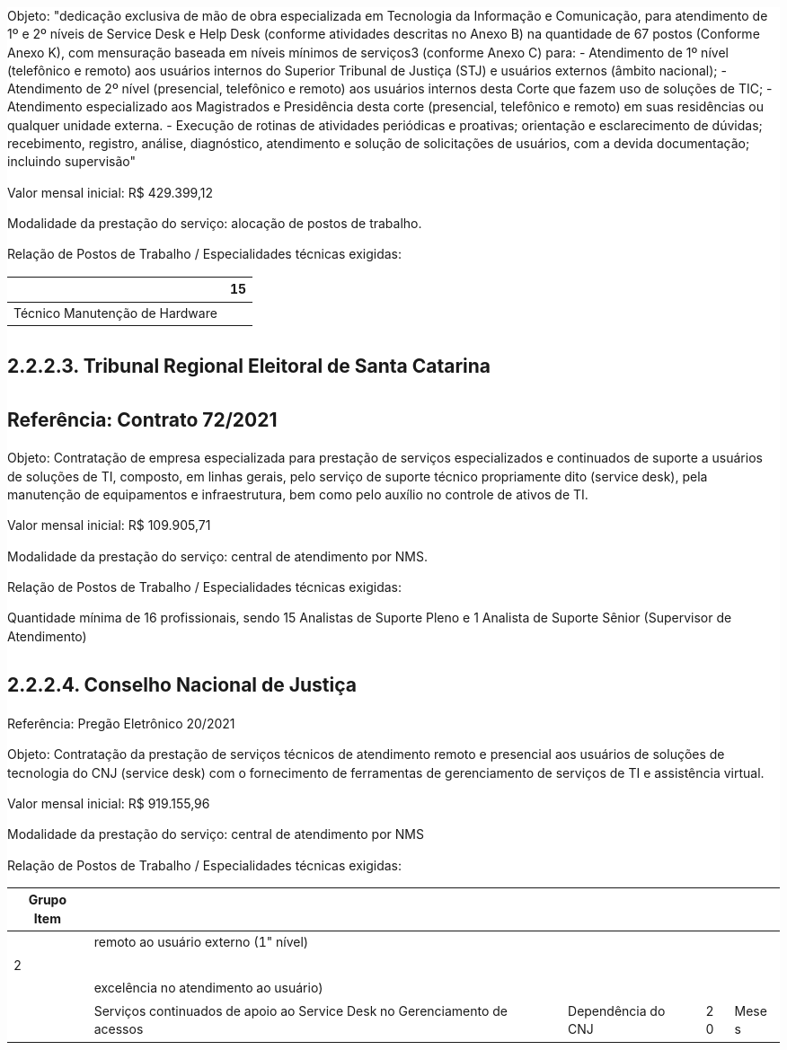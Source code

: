 Objeto: "dedicação exclusiva de mão de obra especializada em Tecnologia da Informação e Comunicação, para atendimento de 1º e 2º níveis de Service Desk e Help Desk (conforme atividades descritas no Anexo B) na quantidade de 67 postos (Conforme Anexo K), com mensuração baseada em níveis mínimos de serviços3 (conforme Anexo C) para: - Atendimento de 1º nível (telefônico e remoto) aos usuários internos do Superior Tribunal de Justiça (STJ) e usuários externos (âmbito nacional); - Atendimento de 2º nível (presencial, telefônico e remoto) aos usuários internos desta Corte que fazem uso de soluções de TIC; - Atendimento especializado aos Magistrados e Presidência desta corte (presencial, telefônico e remoto) em suas residências ou qualquer unidade externa. - Execução de rotinas de atividades periódicas e proativas; orientação e esclarecimento de dúvidas; recebimento, registro, análise, diagnóstico, atendimento e solução de solicitações de usuários, com a devida documentação; incluindo supervisão"

Valor mensal inicial: R$ 429.399,12

Modalidade da prestação do serviço: alocação de postos de trabalho.

Relação de Postos de Trabalho / Especialidades técnicas exigidas:

|                                | 15   |
|--------------------------------|------|
| Técnico Manutenção de Hardware |      |

## 2.2.2.3. Tribunal Regional Eleitoral de Santa Catarina

## Referência: Contrato 72/2021

Objeto: Contratação de empresa especializada para prestação de serviços especializados e continuados de suporte a usuários de soluções de TI, composto, em linhas gerais, pelo serviço de suporte técnico propriamente dito (service desk), pela manutenção de equipamentos e infraestrutura, bem como pelo auxílio no controle de ativos de TI.

Valor mensal inicial: R$ 109.905,71

Modalidade da prestação do serviço: central de atendimento por NMS.

Relação de Postos de Trabalho / Especialidades técnicas exigidas:

Quantidade mínima de 16 profissionais, sendo 15 Analistas de Suporte Pleno e 1 Analista de Suporte Sênior (Supervisor de Atendimento)

## 2.2.2.4. Conselho Nacional de Justiça

Referência: Pregão Eletrônico 20/2021

Objeto: Contratação  da  prestação  de  serviços  técnicos  de  atendimento  remoto  e  presencial  aos  usuários  de  soluções  de  tecnologia  do  CNJ  (service  desk)  com  o  fornecimento  de ferramentas de gerenciamento de serviços de TI e assistência virtual.

Valor mensal inicial: R$ 919.155,96

Modalidade da prestação do serviço: central de atendimento por NMS

Relação de Postos de Trabalho / Especialidades técnicas exigidas:

| Grupo  Item   |                                                                           |                    |    |       |
|---------------|---------------------------------------------------------------------------|--------------------|----|-------|
|               | remoto ao usuário externo (1" nível)                                      |                    |    |       |
| 2             |                                                                           |                    |    |       |
|               | excelência no atendimento ao usuário)                                     |                    |    |       |
|               | Serviços continuados de apoio ao Service Desk no Gerenciamento de acessos | Dependência do CNJ | 20 | Meses |
